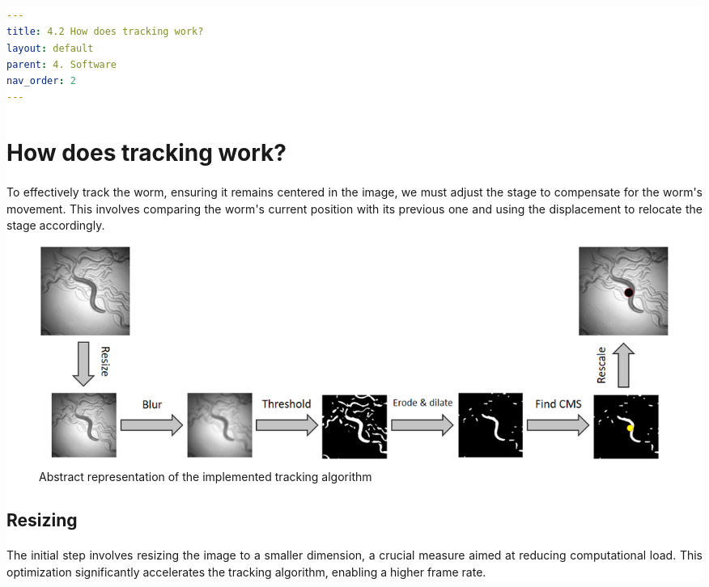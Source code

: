 ```yaml
---
title: 4.2 How does tracking work?
layout: default
parent: 4. Software
nav_order: 2
---
```


# How does tracking work?

<p align="justify">
    To effectively track the worm, ensuring it remains centered in the image, we must adjust the stage to compensate for the worm's movement. This involves comparing the worm's current position with its previous one and using the displacement to relocate the stage accordingly.
</p>

<figure class="center-figure">
    <img src="../custom_assets/images/tracking/track_pipeline.png" alt="Worm tracking pipeline">
    <figcaption>Abstract representation of the implemented tracking algorithm</figcaption>
</figure>


## Resizing
<p align="justify">
    The initial step involves resizing the image to a smaller dimension, a crucial measure aimed at reducing computational load. This optimization significantly accelerates the tracking algorithm, enabling a higher frame rate. 
</p>

<figure class="center-figure">
